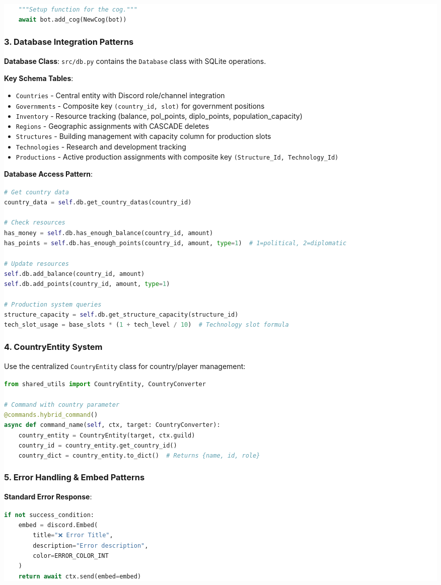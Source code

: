 ```python
    """Setup function for the cog."""
    await bot.add_cog(NewCog(bot))
```

### 3. Database Integration Patterns

**Database Class**: `src/db.py` contains the `Database` class with SQLite operations.

**Key Schema Tables**:
- `Countries` - Central entity with Discord role/channel integration
- `Governments` - Composite key `(country_id, slot)` for government positions
- `Inventory` - Resource tracking (balance, pol_points, diplo_points, population_capacity)
- `Regions` - Geographic assignments with CASCADE deletes
- `Structures` - Building management with capacity column for production slots
- `Technologies` - Research and development tracking
- `Productions` - Active production assignments with composite key `(Structure_Id, Technology_Id)`

**Database Access Pattern**:
```python
# Get country data
country_data = self.db.get_country_datas(country_id)

# Check resources
has_money = self.db.has_enough_balance(country_id, amount)
has_points = self.db.has_enough_points(country_id, amount, type=1)  # 1=political, 2=diplomatic

# Update resources
self.db.add_balance(country_id, amount)
self.db.add_points(country_id, amount, type=1)

# Production system queries
structure_capacity = self.db.get_structure_capacity(structure_id)
tech_slot_usage = base_slots * (1 + tech_level / 10)  # Technology slot formula
```

### 4. CountryEntity System
Use the centralized `CountryEntity` class for country/player management:

```python
from shared_utils import CountryEntity, CountryConverter

# Command with country parameter
@commands.hybrid_command()
async def command_name(self, ctx, target: CountryConverter):
    country_entity = CountryEntity(target, ctx.guild)
    country_id = country_entity.get_country_id()
    country_dict = country_entity.to_dict()  # Returns {name, id, role}
```

### 5. Error Handling & Embed Patterns
**Standard Error Response**:
```python
if not success_condition:
    embed = discord.Embed(
        title="❌ Error Title",
        description="Error description",
        color=ERROR_COLOR_INT
    )
    return await ctx.send(embed=embed)
```
